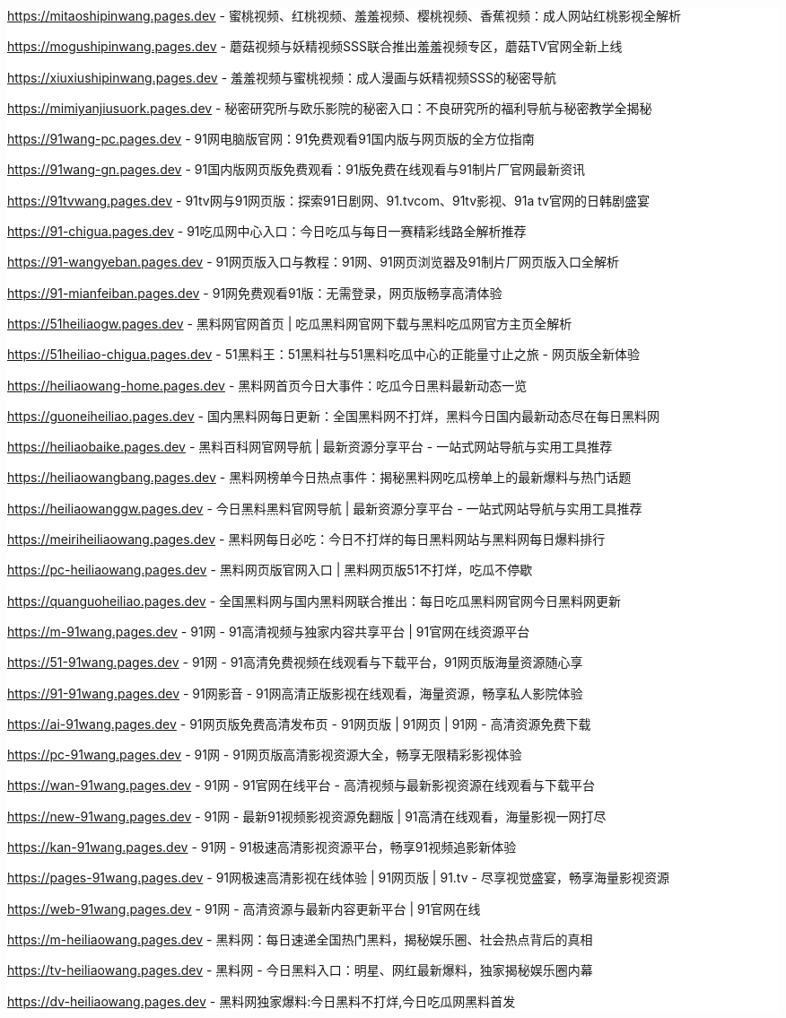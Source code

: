 https://mitaoshipinwang.pages.dev - 蜜桃视频、红桃视频、羞羞视频、樱桃视频、香蕉视频：成人网站红桃影视全解析

https://mogushipinwang.pages.dev - 蘑菇视频与妖精视频SSS联合推出羞羞视频专区，蘑菇TV官网全新上线

https://xiuxiushipinwang.pages.dev - 羞羞视频与蜜桃视频：成人漫画与妖精视频SSS的秘密导航

https://mimiyanjiusuork.pages.dev - 秘密研究所与欧乐影院的秘密入口：不良研究所的福利导航与秘密教学全揭秘

https://91wang-pc.pages.dev - 91网电脑版官网：91免费观看91国内版与网页版的全方位指南

https://91wang-gn.pages.dev - 91国内版网页版免费观看：91版免费在线观看与91制片厂官网最新资讯

https://91tvwang.pages.dev - 91tv网与91网页版：探索91日剧网、91.tvcom、91tv影视、91a tv官网的日韩剧盛宴

https://91-chigua.pages.dev - 91吃瓜网中心入口：今日吃瓜与每日一赛精彩线路全解析推荐

https://91-wangyeban.pages.dev - 91网页版入口与教程：91网、91网页浏览器及91制片厂网页版入口全解析

https://91-mianfeiban.pages.dev - 91网免费观看91版：无需登录，网页版畅享高清体验

https://51heiliaogw.pages.dev - 黑料网官网首页 | 吃瓜黑料网官网下载与黑料吃瓜网官方主页全解析

https://51heiliao-chigua.pages.dev - 51黑料王：51黑料社与51黑料吃瓜中心的正能量寸止之旅 - 网页版全新体验

https://heiliaowang-home.pages.dev - 黑料网首页今日大事件：吃瓜今日黑料最新动态一览

https://guoneiheiliao.pages.dev - 国内黑料网每日更新：全国黑料网不打烊，黑料今日国内最新动态尽在每日黑料网

https://heiliaobaike.pages.dev - 黑料百科网官网导航 | 最新资源分享平台 - 一站式网站导航与实用工具推荐

https://heiliaowangbang.pages.dev - 黑料网榜单今日热点事件：揭秘黑料网吃瓜榜单上的最新爆料与热门话题

https://heiliaowanggw.pages.dev - 今日黑料黑料官网导航 | 最新资源分享平台 - 一站式网站导航与实用工具推荐

https://meiriheiliaowang.pages.dev - 黑料网每日必吃：今日不打烊的每日黑料网站与黑料网每日爆料排行

https://pc-heiliaowang.pages.dev - 黑料网页版官网入口 | 黑料网页版51不打烊，吃瓜不停歇

https://quanguoheiliao.pages.dev - 全国黑料网与国内黑料网联合推出：每日吃瓜黑料网官网今日黑料网更新

https://m-91wang.pages.dev - 91网 - 91高清视频与独家内容共享平台 | 91官网在线资源平台

https://51-91wang.pages.dev - 91网 - 91高清免费视频在线观看与下载平台，91网页版海量资源随心享

https://91-91wang.pages.dev - 91网影音 - 91网高清正版影视在线观看，海量资源，畅享私人影院体验

https://ai-91wang.pages.dev - 91网页版免费高清发布页 - 91网页版 | 91网页 | 91网 - 高清资源免费下载

https://pc-91wang.pages.dev - 91网 - 91网页版高清影视资源大全，畅享无限精彩影视体验

https://wan-91wang.pages.dev - 91网 - 91官网在线平台 - 高清视频与最新影视资源在线观看与下载平台

https://new-91wang.pages.dev - 91网 - 最新91视频影视资源免翻版 | 91高清在线观看，海量影视一网打尽

https://kan-91wang.pages.dev - 91网 - 91极速高清影视资源平台，畅享91视频追影新体验

https://pages-91wang.pages.dev - 91网极速高清影视在线体验 | 91网页版 | 91.tv - 尽享视觉盛宴，畅享海量影视资源

https://web-91wang.pages.dev - 91网 - 高清资源与最新内容更新平台 | 91官网在线

https://m-heiliaowang.pages.dev - 黑料网：每日速递全国热门黑料，揭秘娱乐圈、社会热点背后的真相

https://tv-heiliaowang.pages.dev - 黑料网 - 今日黑料入口：明星、网红最新爆料，独家揭秘娱乐圈内幕

https://dv-heiliaowang.pages.dev - 黑料网独家爆料:今日黑料不打烊,今日吃瓜网黑料首发
